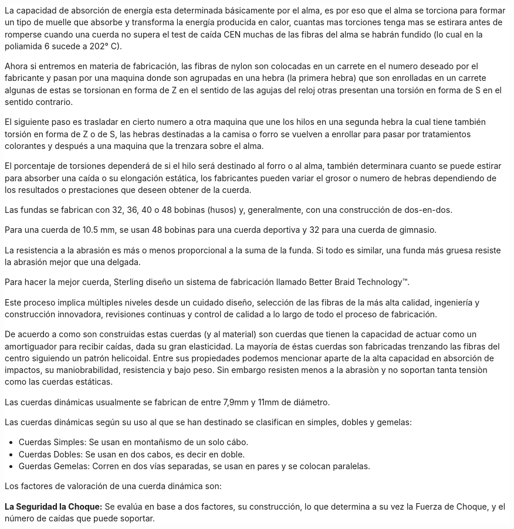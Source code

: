 La capacidad de absorción de energía esta determinada básicamente por el alma, es por eso que el alma se torciona para formar un tipo de muelle que absorbe y transforma la energía producida en calor, cuantas mas torciones tenga mas se estirara antes de romperse cuando una cuerda no supera el test de caída CEN muchas de las fibras del alma se habrán fundido (lo cual en la poliamida 6 sucede a 202° C).

Ahora si entremos en materia de fabricación, las fibras de nylon son colocadas en un carrete en el numero deseado por el fabricante y pasan por una maquina donde son agrupadas en una hebra (la primera hebra) que son enrolladas en un carrete algunas de estas se torsionan en forma de Z en el sentido de las agujas del reloj otras presentan una torsión en forma de S en el sentido contrario.

El siguiente paso es trasladar en cierto numero a otra maquina que une los hilos en una segunda hebra la cual tiene también torsión en forma de Z o de S, las hebras destinadas a la camisa o forro se vuelven a enrollar para pasar por tratamientos colorantes y después a una maquina que la trenzara sobre el alma.

El porcentaje de torsiones dependerá de si el hilo será destinado al forro o al alma, también determinara cuanto se puede estirar para absorber una caída o su elongación estática, los fabricantes pueden variar el grosor o numero de hebras dependiendo de los resultados o prestaciones que deseen obtener de la cuerda.

Las fundas se fabrican con 32, 36, 40 o 48 bobinas (husos) y, generalmente, con una construcción de dos-en-dos.

Para una cuerda de 10.5 mm, se usan 48 bobinas para una cuerda deportiva y 32 para una cuerda de gimnasio.

La resistencia a la abrasión es más o menos proporcional a la suma de la funda. Si todo es similar, una funda más gruesa resiste la abrasión mejor que una delgada.

Para hacer la mejor cuerda, Sterling diseño un sistema de fabricación llamado Better Braid Technology™.

Este proceso implica múltiples niveles desde un cuidado diseño, selección de las fibras de la más alta calidad, ingeniería y construcción innovadora, revisiones continuas y control de calidad a lo largo de todo el proceso de fabricación.

De acuerdo a como son construidas estas cuerdas (y al material) son cuerdas que tienen la capacidad de actuar como un amortiguador para recibir caídas, dada su gran elasticidad. La mayoría de éstas cuerdas son fabricadas trenzando las fibras del centro siguiendo un patrón helicoidal. Entre sus propiedades podemos mencionar aparte de la alta capacidad en absorción de impactos, su maniobrabilidad, resistencia y bajo peso. Sin embargo resisten menos a la abrasiòn y no soportan tanta tensiòn como las cuerdas estáticas.

Las cuerdas dinámicas usualmente se fabrican de entre 7,9mm y 11mm de diámetro.

Las cuerdas dinámicas según su uso al que se han destinado se clasifican en simples, dobles y gemelas:

- Cuerdas Simples: Se usan en montañismo de un solo cábo.
- Cuerdas Dobles: Se usan en dos cabos, es decir en doble.
- Guerdas Gemelas: Corren en dos vías separadas, se usan en pares y se colocan paralelas.

​Los factores de valoración de una cuerda dinámica son:

**La Seguridad la Choque:** Se evalúa en base a dos factores, su construcción, lo que determina a su vez la Fuerza de Choque, y el número de caídas que puede soportar.

